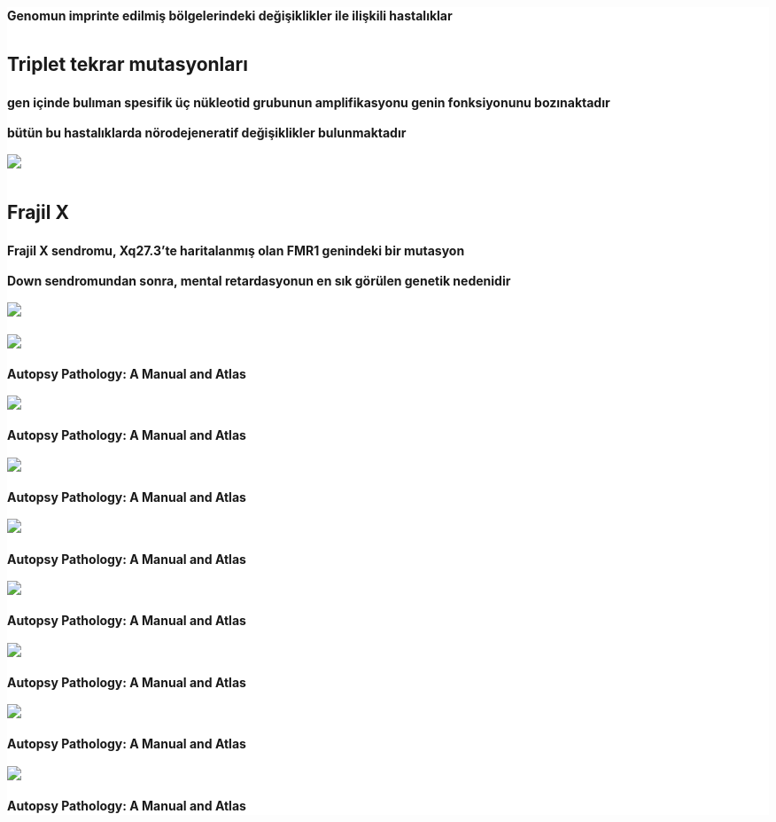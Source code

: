 **Genomun imprinte edilmiş bölgelerindeki değişiklikler ile ilişkili
hastalıklar**

## Triplet tekrar mutasyonları

**gen içinde bulıman spesifik üç nükleotid grubunun amplifikasyonu genin
fonksiyonunu bozınaktadır**

**bütün bu hastalıklarda nörodejeneratif değişiklikler bulunmaktadır**

![](./img-local/Genetik-bozukluklar%C4%B1n-patolojisi24.png)

## Frajil X

**Frajil X sendromu, Xq27.3’te haritalanmış olan FMR1 genindeki bir
mutasyon**

**Down sendromundan sonra, mental retardasyonun en sık görülen genetik
nedenidir**

![](./img-local/Genetik-bozukluklar%C4%B1n-patolojisi25.png)

![](./img-local/Genetik-bozukluklar%C4%B1n-patolojisi26.png)

**Autopsy Pathology: A Manual and Atlas**

![](./img-local/Genetik-bozukluklar%C4%B1n-patolojisi27.png)

**Autopsy Pathology: A Manual and Atlas**

![](./img-local/Genetik-bozukluklar%C4%B1n-patolojisi28.png)

**Autopsy Pathology: A Manual and Atlas**

![](./img-local/Genetik-bozukluklar%C4%B1n-patolojisi29.png)

**Autopsy Pathology: A Manual and Atlas**

![](./img-local/Genetik-bozukluklar%C4%B1n-patolojisi30.png)

**Autopsy Pathology: A Manual and Atlas**

![](./img-local/Genetik-bozukluklar%C4%B1n-patolojisi31.png)

**Autopsy Pathology: A Manual and Atlas**

![](./img-local/Genetik-bozukluklar%C4%B1n-patolojisi32.png)

**Autopsy Pathology: A Manual and Atlas**

![](./img-local/Genetik-bozukluklar%C4%B1n-patolojisi33.png)

**Autopsy Pathology: A Manual and Atlas**
